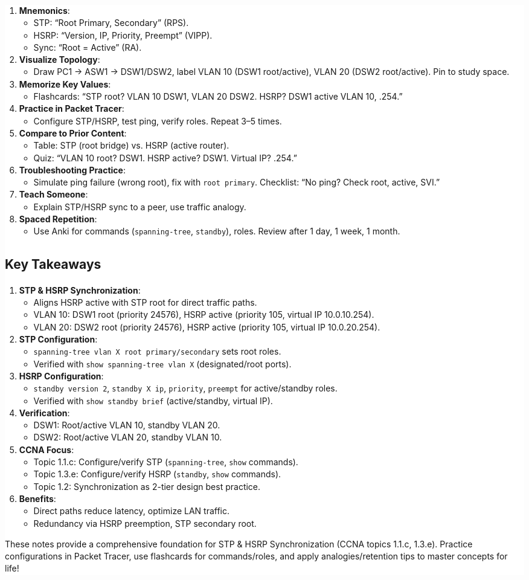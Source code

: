 1. **Mnemonics**:
   - STP: “Root Primary, Secondary” (RPS).
   - HSRP: “Version, IP, Priority, Preempt” (VIPP).
   - Sync: “Root = Active” (RA).
2. **Visualize Topology**:
   - Draw PC1 → ASW1 → DSW1/DSW2, label VLAN 10 (DSW1 root/active), VLAN 20 (DSW2 root/active). Pin to study space.
3. **Memorize Key Values**:
   - Flashcards: “STP root? VLAN 10 DSW1, VLAN 20 DSW2. HSRP? DSW1 active VLAN 10, .254.”
4. **Practice in Packet Tracer**:
   - Configure STP/HSRP, test ping, verify roles. Repeat 3–5 times.
5. **Compare to Prior Content**:
   - Table: STP (root bridge) vs. HSRP (active router).
   - Quiz: “VLAN 10 root? DSW1. HSRP active? DSW1. Virtual IP? .254.”
6. **Troubleshooting Practice**:
   - Simulate ping failure (wrong root), fix with `root primary`. Checklist: “No ping? Check root, active, SVI.”
7. **Teach Someone**:
   - Explain STP/HSRP sync to a peer, use traffic analogy.
8. **Spaced Repetition**:
   - Use Anki for commands (`spanning-tree`, `standby`), roles. Review after 1 day, 1 week, 1 month.

## Key Takeaways

1. **STP & HSRP Synchronization**:
   - Aligns HSRP active with STP root for direct traffic paths.
   - VLAN 10: DSW1 root (priority 24576), HSRP active (priority 105, virtual IP 10.0.10.254).
   - VLAN 20: DSW2 root (priority 24576), HSRP active (priority 105, virtual IP 10.0.20.254).
2. **STP Configuration**:
   - `spanning-tree vlan X root primary/secondary` sets root roles.
   - Verified with `show spanning-tree vlan X` (designated/root ports).
3. **HSRP Configuration**:
   - `standby version 2`, `standby X ip`, `priority`, `preempt` for active/standby roles.
   - Verified with `show standby brief` (active/standby, virtual IP).
4. **Verification**:
   - DSW1: Root/active VLAN 10, standby VLAN 20.
   - DSW2: Root/active VLAN 20, standby VLAN 10.
5. **CCNA Focus**:
   - Topic 1.1.c: Configure/verify STP (`spanning-tree`, `show` commands).
   - Topic 1.3.e: Configure/verify HSRP (`standby`, `show` commands).
   - Topic 1.2: Synchronization as 2-tier design best practice.
6. **Benefits**:
   - Direct paths reduce latency, optimize LAN traffic.
   - Redundancy via HSRP preemption, STP secondary root.

These notes provide a comprehensive foundation for STP & HSRP Synchronization (CCNA topics 1.1.c, 1.3.e). Practice configurations in Packet Tracer, use flashcards for commands/roles, and apply analogies/retention tips to master concepts for life!